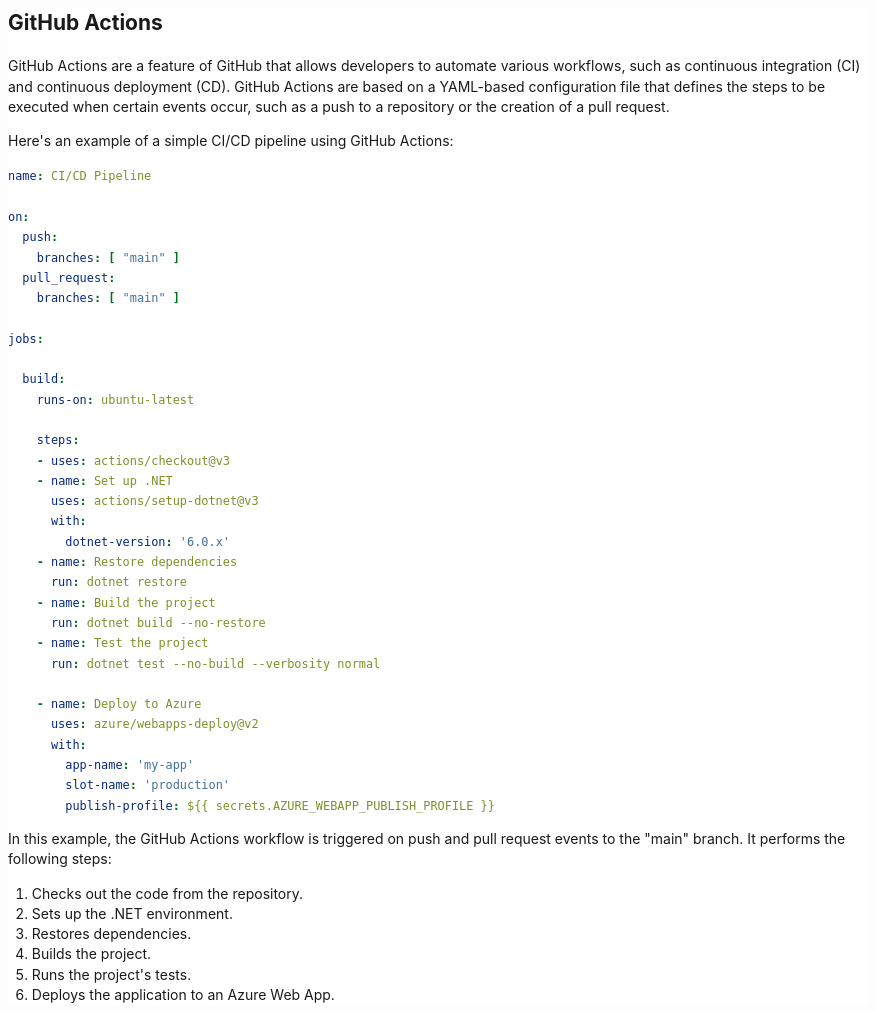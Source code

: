 ## GitHub Actions

GitHub Actions are a feature of GitHub that allows developers to automate various workflows, such as continuous integration (CI) and continuous deployment (CD). GitHub Actions are based on a YAML-based configuration file that defines the steps to be executed when certain events occur, such as a push to a repository or the creation of a pull request.

Here's an example of a simple CI/CD pipeline using GitHub Actions:

```yaml
name: CI/CD Pipeline

on:
  push:
    branches: [ "main" ]
  pull_request:
    branches: [ "main" ]

jobs:

  build:
    runs-on: ubuntu-latest
    
    steps:
    - uses: actions/checkout@v3
    - name: Set up .NET
      uses: actions/setup-dotnet@v3
      with:
        dotnet-version: '6.0.x'
    - name: Restore dependencies
      run: dotnet restore
    - name: Build the project
      run: dotnet build --no-restore
    - name: Test the project
      run: dotnet test --no-build --verbosity normal
    
    - name: Deploy to Azure
      uses: azure/webapps-deploy@v2
      with:
        app-name: 'my-app'
        slot-name: 'production'
        publish-profile: ${{ secrets.AZURE_WEBAPP_PUBLISH_PROFILE }}
```

In this example, the GitHub Actions workflow is triggered on push and pull request events to the "main" branch. It performs the following steps:

1. Checks out the code from the repository.
2. Sets up the .NET environment.
3. Restores dependencies.
4. Builds the project.
5. Runs the project's tests.
6. Deploys the application to an Azure Web App.
